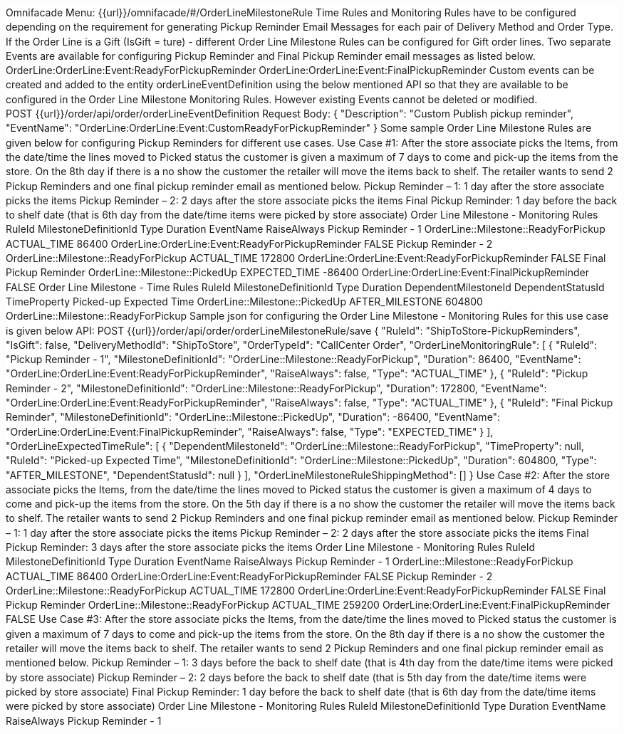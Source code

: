 Omnifacade Menu: {{url}}/omnifacade/#/OrderLineMilestoneRule Time Rules and Monitoring Rules have to be configured depending on the requirement for generating Pickup Reminder Email Messages for each pair of Delivery Method and Order Type. If the Order Line is a Gift (IsGift = ture) - different Order Line Milestone Rules can be configured for Gift order lines. Two separate Events are available for configuring Pickup Reminder and Final Pickup Reminder email messages as listed below. OrderLine:OrderLine:Event:ReadyForPickupReminder OrderLine:OrderLine:Event:FinalPickupReminder Custom events can be created and added to the entity orderLineEventDefinition using the below mentioned API so that they are available to be configured in the Order Line Milestone Monitoring Rules. However existing Events cannot be deleted or modified. POST {{url}}/order/api/order/orderLineEventDefinition Request Body: { "Description": "Custom Publish pickup reminder", "EventName": "OrderLine:OrderLine:Event:CustomReadyForPickupReminder" } Some sample Order Line Milestone Rules are given below for configuring Pickup Reminders for different use cases. Use Case #1: After the store associate picks the Items, from the date/time the lines moved to Picked status the customer is given a maximum of 7 days to come and pick-up the items from the store. On the 8th day if there is a no show the customer the retailer will move the items back to shelf. The retailer wants to send 2 Pickup Reminders and one final pickup reminder email as mentioned below. Pickup Reminder – 1: 1 day after the store associate picks the items Pickup Reminder – 2: 2 days after the store associate picks the items Final Pickup Reminder: 1 day before the back to shelf date (that is 6th day from the date/time items were picked by store associate) Order Line Milestone - Monitoring Rules RuleId MilestoneDefinitionId Type Duration EventName RaiseAlways Pickup Reminder - 1 OrderLine::Milestone::ReadyForPickup ACTUAL_TIME 86400 OrderLine:OrderLine:Event:ReadyForPickupReminder FALSE Pickup Reminder - 2 OrderLine::Milestone::ReadyForPickup ACTUAL_TIME 172800 OrderLine:OrderLine:Event:ReadyForPickupReminder FALSE Final Pickup Reminder OrderLine::Milestone::PickedUp EXPECTED_TIME -86400 OrderLine:OrderLine:Event:FinalPickupReminder FALSE Order Line Milestone - Time Rules RuleId MilestoneDefinitionId Type Duration DependentMilestoneId DependentStatusId TimeProperty Picked-up Expected Time OrderLine::Milestone::PickedUp AFTER_MILESTONE 604800 OrderLine::Milestone::ReadyForPickup Sample json for configuring the Order Line Milestone - Monitoring Rules for this use case is given below API: POST {{url}}/order/api/order/orderLineMilestoneRule/save { "RuleId": "ShipToStore-PickupReminders", "IsGift": false, "DeliveryMethodId": "ShipToStore", "OrderTypeId": "CallCenter Order", "OrderLineMonitoringRule": [ { "RuleId": "Pickup Reminder - 1", "MilestoneDefinitionId": "OrderLine::Milestone::ReadyForPickup", "Duration": 86400, "EventName": "OrderLine:OrderLine:Event:ReadyForPickupReminder", "RaiseAlways": false, "Type": "ACTUAL_TIME" }, { "RuleId": "Pickup Reminder - 2", "MilestoneDefinitionId": "OrderLine::Milestone::ReadyForPickup", "Duration": 172800, "EventName": "OrderLine:OrderLine:Event:ReadyForPickupReminder", "RaiseAlways": false, "Type": "ACTUAL_TIME" }, { "RuleId": "Final Pickup Reminder", "MilestoneDefinitionId": "OrderLine::Milestone::PickedUp", "Duration": -86400, "EventName": "OrderLine:OrderLine:Event:FinalPickupReminder", "RaiseAlways": false, "Type": "EXPECTED_TIME" } ], "OrderLineExpectedTimeRule": [ { "DependentMilestoneId": "OrderLine::Milestone::ReadyForPickup", "TimeProperty": null, "RuleId": "Picked-up Expected Time", "MilestoneDefinitionId": "OrderLine::Milestone::PickedUp", "Duration": 604800, "Type": "AFTER_MILESTONE", "DependentStatusId": null } ], "OrderLineMilestoneRuleShippingMethod": [] } Use Case #2: After the store associate picks the Items, from the date/time the lines moved to Picked status the customer is given a maximum of 4 days to come and pick-up the items from the store. On the 5th day if there is a no show the customer the retailer will move the items back to shelf. The retailer wants to send 2 Pickup Reminders and one final pickup reminder email as mentioned below. Pickup Reminder – 1: 1 day after the store associate picks the items Pickup Reminder – 2: 2 days after the store associate picks the items Final Pickup Reminder: 3 days after the store associate picks the items Order Line Milestone - Monitoring Rules RuleId MilestoneDefinitionId Type Duration EventName RaiseAlways Pickup Reminder - 1 OrderLine::Milestone::ReadyForPickup ACTUAL_TIME 86400 OrderLine:OrderLine:Event:ReadyForPickupReminder FALSE Pickup Reminder - 2 OrderLine::Milestone::ReadyForPickup ACTUAL_TIME 172800 OrderLine:OrderLine:Event:ReadyForPickupReminder FALSE Final Pickup Reminder OrderLine::Milestone::ReadyForPickup ACTUAL_TIME 259200 OrderLine:OrderLine:Event:FinalPickupReminder FALSE Use Case #3: After the store associate picks the Items, from the date/time the lines moved to Picked status the customer is given a maximum of 7 days to come and pick-up the items from the store. On the 8th day if there is a no show the customer the retailer will move the items back to shelf. The retailer wants to send 2 Pickup Reminders and one final pickup reminder email as mentioned below. Pickup Reminder – 1: 3 days before the back to shelf date (that is 4th day from the date/time items were picked by store associate) Pickup Reminder – 2: 2 days before the back to shelf date (that is 5th day from the date/time items were picked by store associate) Final Pickup Reminder: 1 day before the back to shelf date (that is 6th day from the date/time items were picked by store associate) Order Line Milestone - Monitoring Rules RuleId MilestoneDefinitionId Type Duration EventName RaiseAlways Pickup Reminder - 1